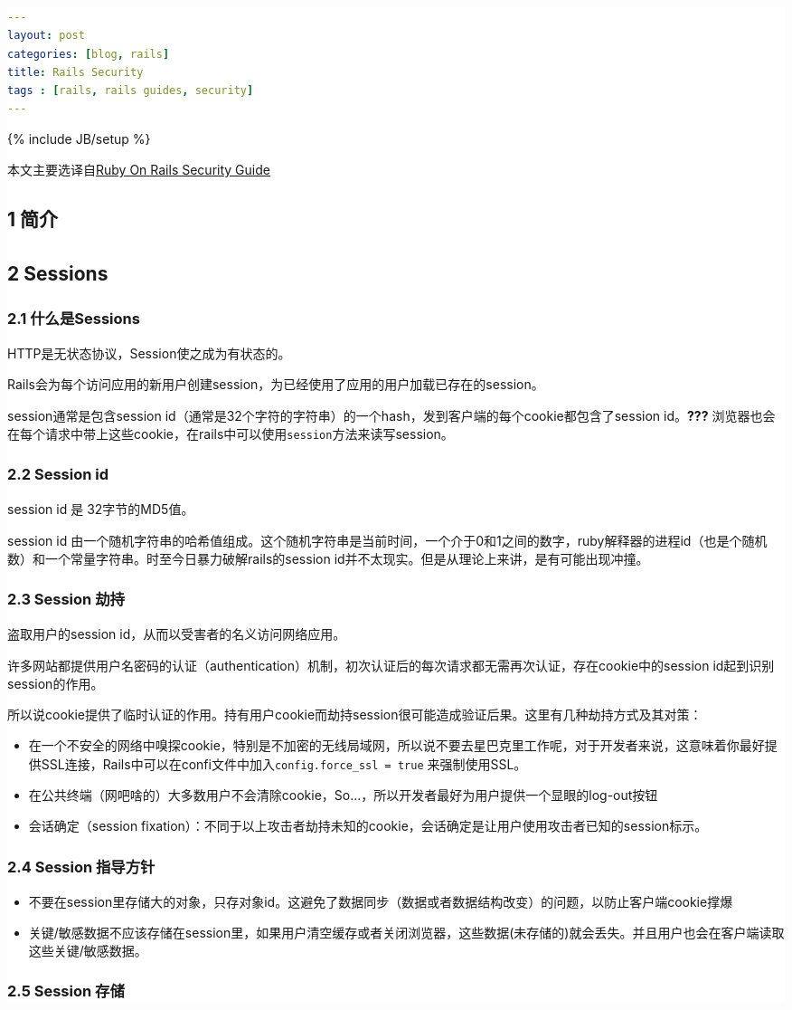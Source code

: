 ```yaml
---
layout: post
categories: [blog, rails]
title: Rails Security
tags : [rails, rails guides, security]
---
```

{% include JB/setup %}

本文主要选译自[Ruby On Rails Security Guide](http://guides.ruby-china.org/security.html)

## 1 简介

## 2 Sessions

### 2.1 什么是Sessions

HTTP是无状态协议，Session使之成为有状态的。

Rails会为每个访问应用的新用户创建session，为已经使用了应用的用户加载已存在的session。

session通常是包含session id（通常是32个字符的字符串）的一个hash，发到客户端的每个cookie都包含了session id。**???** 浏览器也会在每个请求中带上这些cookie，在rails中可以使用`session`方法来读写session。

### 2.2 Session id

session id 是 32字节的MD5值。

session id 由一个随机字符串的哈希值组成。这个随机字符串是当前时间，一个介于0和1之间的数字，ruby解释器的进程id（也是个随机数）和一个常量字符串。时至今日暴力破解rails的session id并不太现实。但是从理论上来讲，是有可能出现冲撞。

### 2.3 Session 劫持

盗取用户的session id，从而以受害者的名义访问网络应用。

许多网站都提供用户名密码的认证（authentication）机制，初次认证后的每次请求都无需再次认证，存在cookie中的session id起到识别session的作用。

所以说cookie提供了临时认证的作用。持有用户cookie而劫持session很可能造成验证后果。这里有几种劫持方式及其对策：

* 在一个不安全的网络中嗅探cookie，特别是不加密的无线局域网，所以说不要去星巴克里工作呢，对于开发者来说，这意味着你最好提供SSL连接，Rails中可以在confi文件中加入`config.force_ssl = true` 来强制使用SSL。

* 在公共终端（网吧啥的）大多数用户不会清除cookie，So...，所以开发者最好为用户提供一个显眼的log-out按钮

* 会话确定（session fixation）：不同于以上攻击者劫持未知的cookie，会话确定是让用户使用攻击者已知的session标示。

### 2.4 Session 指导方针

* 不要在session里存储大的对象，只存对象id。这避免了数据同步（数据或者数据结构改变）的问题，以防止客户端cookie撑爆

* 关键/敏感数据不应该存储在session里，如果用户清空缓存或者关闭浏览器，这些数据(未存储的)就会丢失。并且用户也会在客户端读取这些关键/敏感数据。

### 2.5 Session 存储
